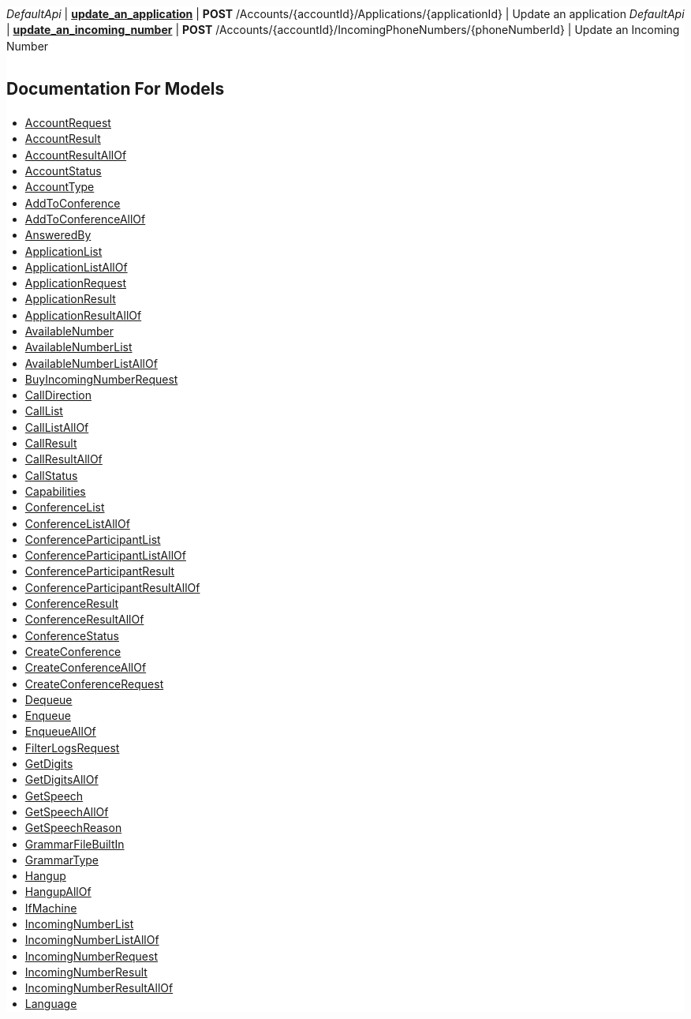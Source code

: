*DefaultApi* | [**update_an_application**](docs/DefaultApi.md#update_an_application) | **POST** /Accounts/{accountId}/Applications/{applicationId} | Update an application
*DefaultApi* | [**update_an_incoming_number**](docs/DefaultApi.md#update_an_incoming_number) | **POST** /Accounts/{accountId}/IncomingPhoneNumbers/{phoneNumberId} | Update an Incoming Number


## Documentation For Models

 - [AccountRequest](docs/AccountRequest.md)
 - [AccountResult](docs/AccountResult.md)
 - [AccountResultAllOf](docs/AccountResultAllOf.md)
 - [AccountStatus](docs/AccountStatus.md)
 - [AccountType](docs/AccountType.md)
 - [AddToConference](docs/AddToConference.md)
 - [AddToConferenceAllOf](docs/AddToConferenceAllOf.md)
 - [AnsweredBy](docs/AnsweredBy.md)
 - [ApplicationList](docs/ApplicationList.md)
 - [ApplicationListAllOf](docs/ApplicationListAllOf.md)
 - [ApplicationRequest](docs/ApplicationRequest.md)
 - [ApplicationResult](docs/ApplicationResult.md)
 - [ApplicationResultAllOf](docs/ApplicationResultAllOf.md)
 - [AvailableNumber](docs/AvailableNumber.md)
 - [AvailableNumberList](docs/AvailableNumberList.md)
 - [AvailableNumberListAllOf](docs/AvailableNumberListAllOf.md)
 - [BuyIncomingNumberRequest](docs/BuyIncomingNumberRequest.md)
 - [CallDirection](docs/CallDirection.md)
 - [CallList](docs/CallList.md)
 - [CallListAllOf](docs/CallListAllOf.md)
 - [CallResult](docs/CallResult.md)
 - [CallResultAllOf](docs/CallResultAllOf.md)
 - [CallStatus](docs/CallStatus.md)
 - [Capabilities](docs/Capabilities.md)
 - [ConferenceList](docs/ConferenceList.md)
 - [ConferenceListAllOf](docs/ConferenceListAllOf.md)
 - [ConferenceParticipantList](docs/ConferenceParticipantList.md)
 - [ConferenceParticipantListAllOf](docs/ConferenceParticipantListAllOf.md)
 - [ConferenceParticipantResult](docs/ConferenceParticipantResult.md)
 - [ConferenceParticipantResultAllOf](docs/ConferenceParticipantResultAllOf.md)
 - [ConferenceResult](docs/ConferenceResult.md)
 - [ConferenceResultAllOf](docs/ConferenceResultAllOf.md)
 - [ConferenceStatus](docs/ConferenceStatus.md)
 - [CreateConference](docs/CreateConference.md)
 - [CreateConferenceAllOf](docs/CreateConferenceAllOf.md)
 - [CreateConferenceRequest](docs/CreateConferenceRequest.md)
 - [Dequeue](docs/Dequeue.md)
 - [Enqueue](docs/Enqueue.md)
 - [EnqueueAllOf](docs/EnqueueAllOf.md)
 - [FilterLogsRequest](docs/FilterLogsRequest.md)
 - [GetDigits](docs/GetDigits.md)
 - [GetDigitsAllOf](docs/GetDigitsAllOf.md)
 - [GetSpeech](docs/GetSpeech.md)
 - [GetSpeechAllOf](docs/GetSpeechAllOf.md)
 - [GetSpeechReason](docs/GetSpeechReason.md)
 - [GrammarFileBuiltIn](docs/GrammarFileBuiltIn.md)
 - [GrammarType](docs/GrammarType.md)
 - [Hangup](docs/Hangup.md)
 - [HangupAllOf](docs/HangupAllOf.md)
 - [IfMachine](docs/IfMachine.md)
 - [IncomingNumberList](docs/IncomingNumberList.md)
 - [IncomingNumberListAllOf](docs/IncomingNumberListAllOf.md)
 - [IncomingNumberRequest](docs/IncomingNumberRequest.md)
 - [IncomingNumberResult](docs/IncomingNumberResult.md)
 - [IncomingNumberResultAllOf](docs/IncomingNumberResultAllOf.md)
 - [Language](docs/Language.md)